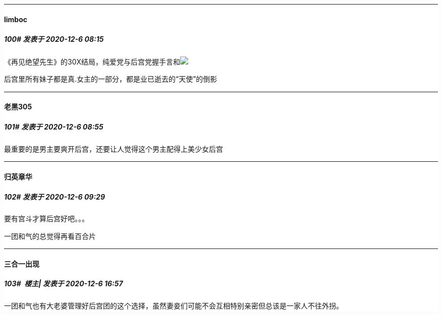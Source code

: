 





*****

####  limboc  
##### 100#       发表于 2020-12-6 08:15




《再见绝望先生》的30X结局，纯爱党与后宫党握手言和<img src="https://static.saraba1st.com/image/smiley/face2017/067.png" referrerpolicy="no-referrer">

后宫里所有妹子都是真.女主的一部分，都是业已逝去的“天使”的倒影







*****

####  老黑305  
##### 101#       发表于 2020-12-6 08:55




最重要的是男主要爽开后宫，还要让人觉得这个男主配得上美少女后宫







*****

####  归英章华  
##### 102#       发表于 2020-12-6 09:29




要有宫斗才算后宫好吧。。。


一团和气的总觉得再看百合片







*****

####  三合一出现  
##### 103#         楼主| 发表于 2020-12-6 16:57




一团和气也有大老婆管理好后宫团的这个选择，虽然妻妾们可能不会互相特别亲密但总该是一家人不往外拐。

